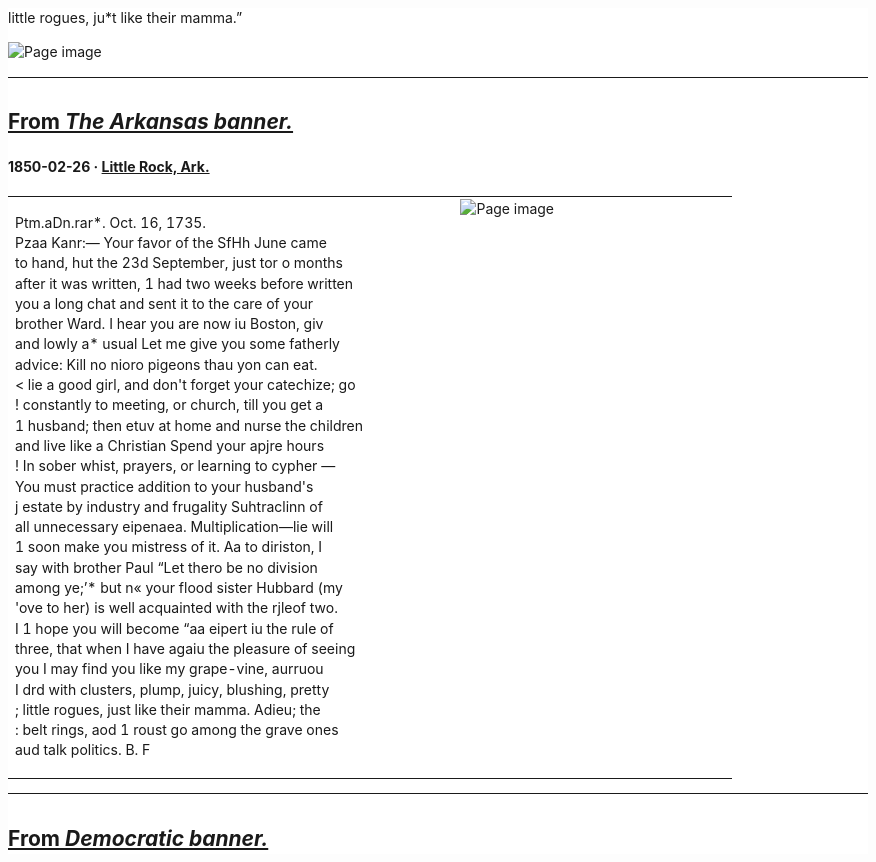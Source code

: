little rogues, ju*t like their mamma.”
</td><td style="width: 50%; max-height: 75%; margin: auto; display: block;">
<img alt="Page image" src="https://tile.loc.gov/image-services/iiif/service:ndnp:whi:batch_whi_dynamite_ver01:data:sn85040303:00514151337:1850022201:0553/pct:55.488376452943385,39.360780065005414,12.490626171728534,8.562657999277718/!600,600/0/default.jpg"/>
</td>
</tr></table>

---

## [From _The Arkansas banner._](https://www.loc.gov/resource/sn82007022/1850-02-26/ed-1/?sp=1)

#### 1850-02-26 &middot; [Little Rock, Ark.](http://dbpedia.org/resource/Little_Rock%2C_Arkansas)

<table style="width: 100%;"><tr><td style="width: 50%">

  
Ptm.aDn.rar*. Oct. 16, 1735.  
Pzaa Kanr:— Your favor of the SfHh June came  
to hand, hut the 23d September, just tor o months  
after it was written, 1 had two weeks before written  
you a long chat and sent it to the care of your  
brother Ward. I hear you are now iu Boston, giv  
and lowly a* usual Let me give you some fatherly  
advice: Kill no nioro pigeons thau yon can eat.  
&lt; lie a good girl, and don&#x27;t forget your catechize; go  
! constantly to meeting, or church, till you get a  
1 husband; then etuv at home and nurse the children  
and live like a Christian Spend your apjre hours  
! In sober whist, prayers, or learning to cypher —  
You must practice addition to your husband&#x27;s  
j estate by industry and frugality Suhtraclinn of  
all unnecessary eipenaea. Multiplication—lie will  
1 soon make you mistress of it. Aa to diriston, I  
say with brother Paul “Let thero be no division  
among ye;’* but n« your flood sister Hubbard (my  
&#x27;ove to her) is well acquainted with the rjleof two.  
I 1 hope you will become “aa eipert iu the rule of  
three, that when I have agaiu the pleasure of seeing  
you I may find you like my grape-vine, aurruou­  
I drd with clusters, plump, juicy, blushing, pretty  
; little rogues, just like their mamma. Adieu; the  
: belt rings, aod 1 roust go among the grave ones  
aud talk politics. B. F
</td><td style="width: 50%; max-height: 75%; margin: auto; display: block;">
<img alt="Page image" src="https://tile.loc.gov/image-services/iiif/service:ndnp:arhi:batch_arhi_devo_ver01:data:sn82007022:00393342894:1850022601:0585/pct:55.73347107438016,68.1615561258949,13.193009641873278,12.457787383493178/!600,600/0/default.jpg"/>
</td>
</tr></table>

---

## [From _Democratic banner._](https://www.loc.gov/resource/sn89066057/1850-03-04/ed-1/?sp=1)
